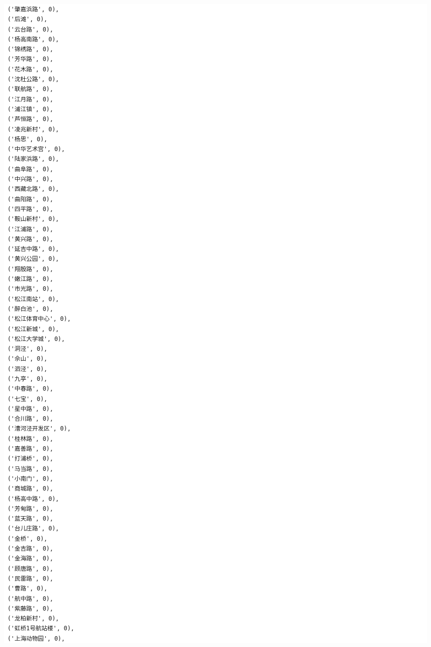      ('肇嘉浜路', 0),
     ('后滩', 0),
     ('云台路', 0),
     ('杨高南路', 0),
     ('锦绣路', 0),
     ('芳华路', 0),
     ('花木路', 0),
     ('沈杜公路', 0),
     ('联航路', 0),
     ('江月路', 0),
     ('浦江镇', 0),
     ('芦恒路', 0),
     ('凌兆新村', 0),
     ('杨思', 0),
     ('中华艺术宫', 0),
     ('陆家浜路', 0),
     ('曲阜路', 0),
     ('中兴路', 0),
     ('西藏北路', 0),
     ('曲阳路', 0),
     ('四平路', 0),
     ('鞍山新村', 0),
     ('江浦路', 0),
     ('黄兴路', 0),
     ('延吉中路', 0),
     ('黄兴公园', 0),
     ('翔殷路', 0),
     ('嫩江路', 0),
     ('市光路', 0),
     ('松江南站', 0),
     ('醉白池', 0),
     ('松江体育中心', 0),
     ('松江新城', 0),
     ('松江大学城', 0),
     ('洞泾', 0),
     ('佘山', 0),
     ('泗泾', 0),
     ('九亭', 0),
     ('中春路', 0),
     ('七宝', 0),
     ('星中路', 0),
     ('合川路', 0),
     ('漕河泾开发区', 0),
     ('桂林路', 0),
     ('嘉善路', 0),
     ('打浦桥', 0),
     ('马当路', 0),
     ('小南门', 0),
     ('商城路', 0),
     ('杨高中路', 0),
     ('芳甸路', 0),
     ('蓝天路', 0),
     ('台儿庄路', 0),
     ('金桥', 0),
     ('金吉路', 0),
     ('金海路', 0),
     ('顾唐路', 0),
     ('民雷路', 0),
     ('曹路', 0),
     ('航中路', 0),
     ('紫藤路', 0),
     ('龙柏新村', 0),
     ('虹桥1号航站楼', 0),
     ('上海动物园', 0),